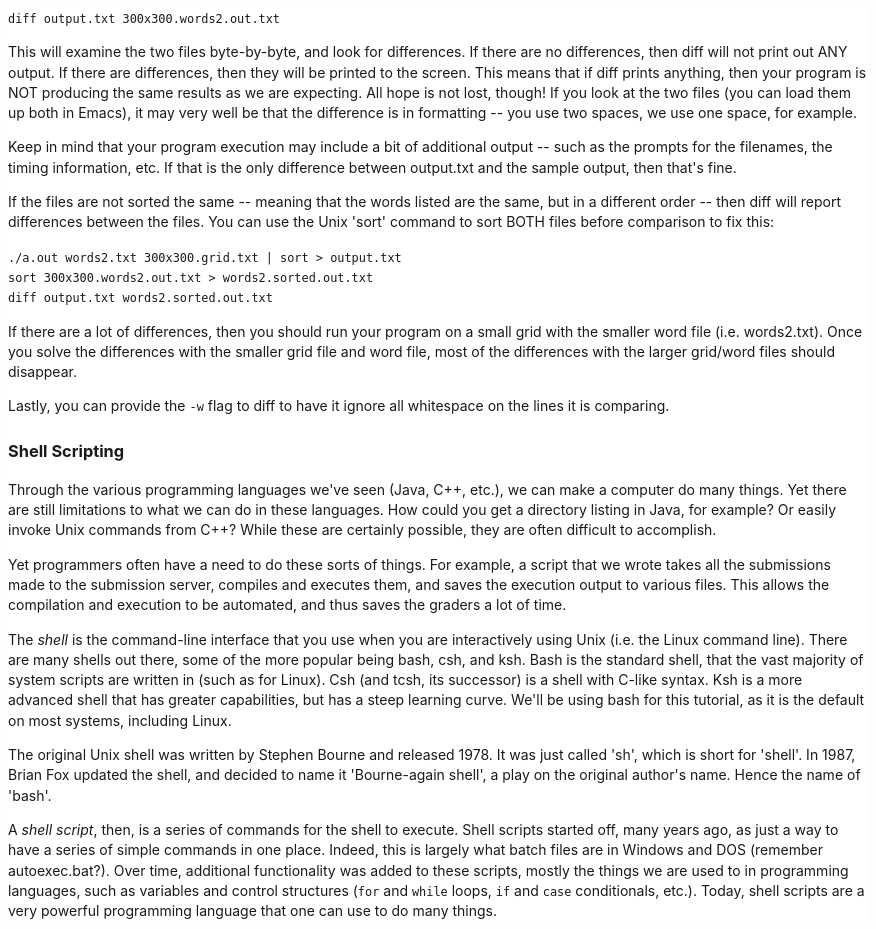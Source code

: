 ```
diff output.txt 300x300.words2.out.txt
```

This will examine the two files byte-by-byte, and look for differences.  If there are no differences, then diff will not print out ANY output.  If there are differences, then they will be printed to the screen.  This means that if diff prints anything, then your program is NOT producing the same results as we are expecting.  All hope is not lost, though!  If you look at the two files (you can load them up both in Emacs), it may very well be that the difference is in formatting -- you use two spaces, we use one space, for example.

Keep in mind that your program execution may include a bit of additional output -- such as the prompts for the filenames, the timing information, etc.  If that is the only difference between output.txt and the sample output, then that's fine.

If the files are not sorted the same -- meaning that the words listed are the same, but in a different order -- then diff will report differences between the files.  You can use the Unix 'sort' command to sort BOTH files before comparison to fix this:

```
./a.out words2.txt 300x300.grid.txt | sort > output.txt
sort 300x300.words2.out.txt > words2.sorted.out.txt
diff output.txt words2.sorted.out.txt
```

If there are a lot of differences, then you should run your program on a small grid with the smaller word file (i.e. words2.txt).  Once you solve the differences with the smaller grid file and word file, most of the differences with the larger grid/word files should disappear.

Lastly, you can provide the `-w` flag to diff to have it ignore all whitespace on the lines it is comparing.

### Shell Scripting  ###

Through the various programming languages we've seen (Java, C++, etc.), we can make a computer do many things.  Yet there are still limitations to what we can do in these languages.  How could you get a directory listing in Java, for example?  Or easily invoke Unix commands from C++?  While these are certainly possible, they are often difficult to accomplish.  

Yet programmers often have a need to do these sorts of things.  For example, a script that we wrote takes all the submissions made to the submission server, compiles and executes them, and saves the execution output to various files.  This allows the compilation and execution to be automated, and thus saves the graders a lot of time.

The *shell* is the command-line interface that you use when you are interactively using Unix (i.e. the Linux command line).  There are many shells out there, some of the more popular being bash, csh, and ksh.  Bash is the standard shell, that the vast majority of system scripts are written in (such as for Linux).  Csh (and tcsh, its successor) is a shell with C-like syntax.  Ksh is a more advanced shell that has greater capabilities, but has a steep learning curve.  We'll be using bash for this tutorial, as it is the default on most systems, including Linux.

The original Unix shell was written by Stephen Bourne and released 1978.  It was just called 'sh', which is short for 'shell'.  In 1987, Brian Fox updated the shell, and decided to name it 'Bourne-again shell', a play on the original author's name.  Hence the name of 'bash'.

A *shell script*, then, is a series of commands for the shell to execute.  Shell scripts started off, many years ago, as just a way to have a series of simple commands in one place.  Indeed, this is largely what batch files are in Windows and DOS (remember autoexec.bat?).  Over time, additional functionality was added to these scripts, mostly the things we are used to in programming languages, such as variables and control structures (`for` and `while` loops, `if` and `case` conditionals, etc.).  Today, shell scripts are a very powerful programming language that one can use to do many things.
